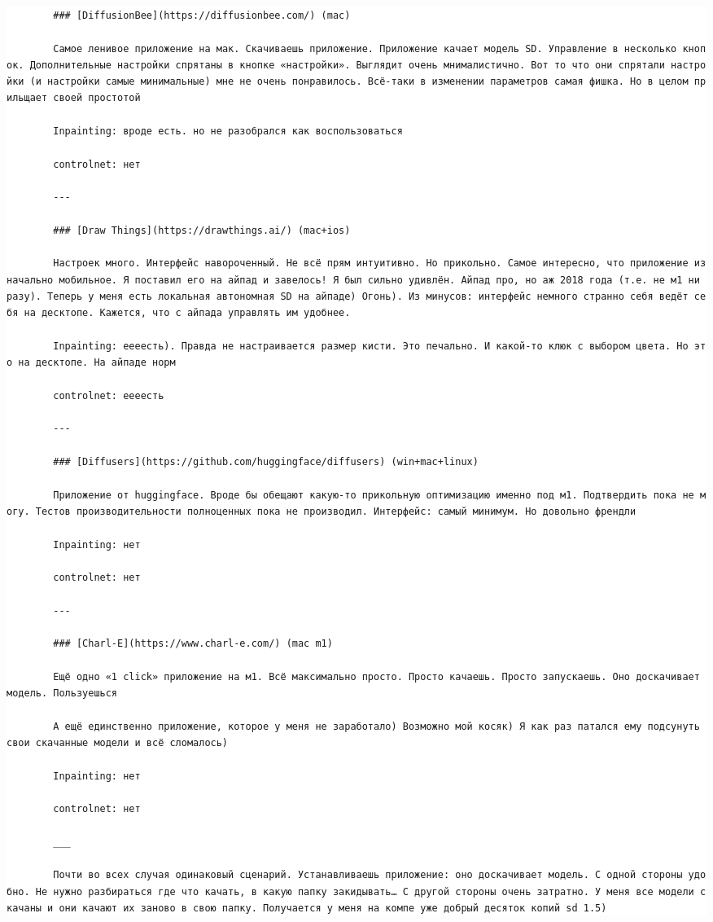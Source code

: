            ### [DiffusionBee](https://diffusionbee.com/) (mac)
            
            Самое ленивое приложение на мак. Скачиваешь приложение. Приложение качает модель SD. Управление в несколько кнопок. Дополнительные настройки спрятаны в кнопке «настройки». Выглядит очень мнималистично. Вот то что они спрятали настройки (и настройки самые минимальные) мне не очень понравилось. Всё-таки в изменении параметров самая фишка. Но в целом прильщает своей простотой
            
            Inpainting: вроде есть. но не разобрался как воспользоваться
            
            controlnet: нет
            
            ---
            
            ### [Draw Things](https://drawthings.ai/) (mac+ios)
            
            Настроек много. Интерфейс навороченный. Не всё прям интуитивно. Но прикольно. Самое интересно, что приложение изначально мобильное. Я поставил его на айпад и завелось! Я был сильно удивлён. Айпад про, но аж 2018 года (т.е. не м1 ни разу). Теперь у меня есть локальная автономная SD на айпаде) Огонь). Из минусов: интерфейс немного странно себя ведёт себя на десктопе. Кажется, что с айпада управлять им удобнее.
            
            Inpainting: еееесть). Правда не настраивается размер кисти. Это печально. И какой-то клюк с выбором цвета. Но это на десктопе. На айпаде норм
            
            controlnet: еееесть
            
            ---
            
            ### [Diffusers](https://github.com/huggingface/diffusers) (win+mac+linux)
            
            Приложение от huggingface. Вроде бы обещают какую-то прикольную оптимизацию именно под м1. Подтвердить пока не могу. Тестов производительности полноценных пока не производил. Интерфейс: самый минимум. Но довольно френдли
            
            Inpainting: нет
            
            controlnet: нет
            
            ---
            
            ### [Charl-E](https://www.charl-e.com/) (mac m1)
            
            Ещё одно «1 click» приложение на м1. Всё максимально просто. Просто качаешь. Просто запускаешь. Оно доскачивает модель. Пользуешься
            
            А ещё единственно приложение, которое у меня не заработало) Возможно мой косяк) Я как раз патался ему подсунуть свои скачанные модели и всё сломалось)
            
            Inpainting: нет
            
            controlnet: нет
            
            ___
            
            Почти во всех случая одинаковый сценарий. Устанавливаешь приложение: оно доскачивает модель. С одной стороны удобно. Не нужно разбираться где что качать, в какую папку закидывать… С другой стороны очень затратно. У меня все модели скачаны и они качают их заново в свою папку. Получается у меня на компе уже добрый десяток копий sd 1.5)
            